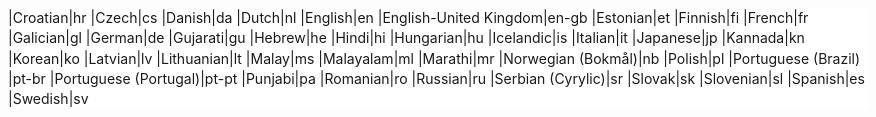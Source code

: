 |Croatian|hr
|Czech|cs
|Danish​|da
|Dutch​|nl
|English|en
|English-United Kingdom|en-gb
|Estonian|et
|Finnish|fi
|French|fr
|Galician|gl
|German|de
|Gujarati|gu
|Hebrew|he
|Hindi|hi
|Hungarian|hu
|Icelandic|is
|Italian|it
|Japanese|jp
|Kannada|kn
|Korean|ko
|Latvian|lv
|Lithuanian|lt
|Malay|ms
|Malayalam|ml
|Marathi|mr
|Norwegian (Bokmål)|nb
|Polish​|pl
|Portuguese (Brazil)​|pt-br
|Portuguese (Portugal)​|pt-pt
|Punjabi​|pa
|Romanian|ro
|Russian|ru
|Serbian (Cyrylic)|sr
|Slovak​|sk
|Slovenian​|sl
|Spanish|es
|Swedish|sv
